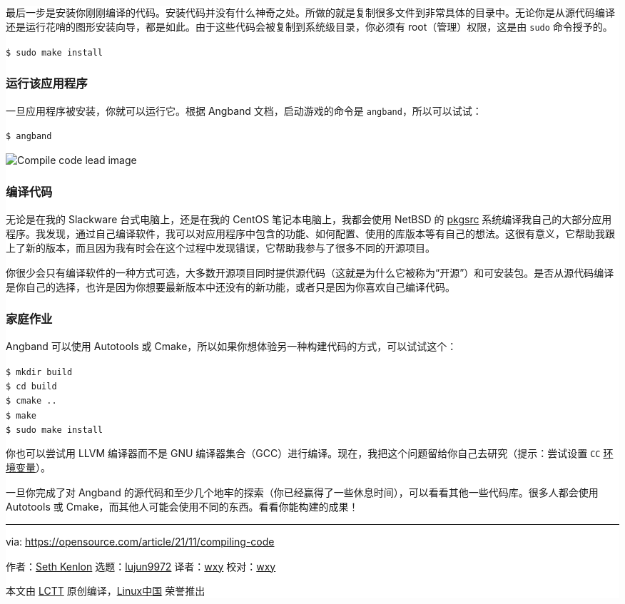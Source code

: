 最后一步是安装你刚刚编译的代码。安装代码并没有什么神奇之处。所做的就是复制很多文件到非常具体的目录中。无论你是从源代码编译还是运行花哨的图形安装向导，都是如此。由于这些代码会被复制到系统级目录，你必须有 root（管理）权限，这是由 `sudo` 命令授予的。

```
$ sudo make install
```

### 运行该应用程序

一旦应用程序被安装，你就可以运行它。根据 Angband 文档，启动游戏的命令是 `angband`，所以可以试试：

```
$ angband
```

![Compile code lead image][6]

### 编译代码

无论是在我的 Slackware 台式电脑上，还是在我的 CentOS 笔记本电脑上，我都会使用 NetBSD 的 [pkgsrc][8] 系统编译我自己的大部分应用程序。我发现，通过自己编译软件，我可以对应用程序中包含的功能、如何配置、使用的库版本等有自己的想法。这很有意义，它帮助我跟上了新的版本，而且因为我有时会在这个过程中发现错误，它帮助我参与了很多不同的开源项目。

你很少会只有编译软件的一种方式可选，大多数开源项目同时提供源代码（这就是为什么它被称为“开源”）和可安装包。是否从源代码编译是你自己的选择，也许是因为你想要最新版本中还没有的新功能，或者只是因为你喜欢自己编译代码。

### 家庭作业

Angband 可以使用 Autotools 或 Cmake，所以如果你想体验另一种构建代码的方式，可以试试这个：

```
$ mkdir build
$ cd build
$ cmake ..
$ make
$ sudo make install
```

你也可以尝试用 LLVM 编译器而不是 GNU 编译器集合（GCC）进行编译。现在，我把这个问题留给你自己去研究（提示：尝试设置 `CC` [环境变量][9]）。

一旦你完成了对 Angband 的源代码和至少几个地牢的探索（你已经赢得了一些休息时间），可以看看其他一些代码库。很多人都会使用 Autotools 或 Cmake，而其他人可能会使用不同的东西。看看你能构建的成果！

--------------------------------------------------------------------------------

via: https://opensource.com/article/21/11/compiling-code

作者：[Seth Kenlon][a]
选题：[lujun9972][b]
译者：[wxy](https://github.com/wxy)
校对：[wxy](https://github.com/wxy)

本文由 [LCTT](https://github.com/LCTT/TranslateProject) 原创编译，[Linux中国](https://linux.cn/) 荣誉推出

[a]: https://opensource.com/users/seth
[b]: https://github.com/lujun9972
[1]: https://opensource.com/sites/default/files/styles/image-full-size/public/lead-images/code_development_programming.png?itok=M_QDcgz5 (Developing code.)
[2]: https://rephial.org/
[3]: https://opensource.com/article/19/7/introduction-gnu-autotools
[4]: https://opensource.com/article/21/5/cmake
[5]: https://opensource.com/file/514986
[6]: https://opensource.com/sites/default/files/uploads/angband.jpg (Compile code lead image)
[7]: https://creativecommons.org/licenses/by-sa/4.0/
[8]: https://opensource.com/article/19/11/pkgsrc-netbsd-linux
[9]: https://opensource.com/article/19/8/what-are-environment-variables


[#]: subject: "Anyone can compile open source code in these three simple steps"
[#]: via: "https://opensource.com/article/21/11/compiling-code"
[#]: author: "Seth Kenlon https://opensource.com/users/seth"
[#]: collector: "lujun9972"
[#]: translator: "wxy"
[#]: reviewer: "wxy"
[#]: publisher: " "
[#]: url: " "